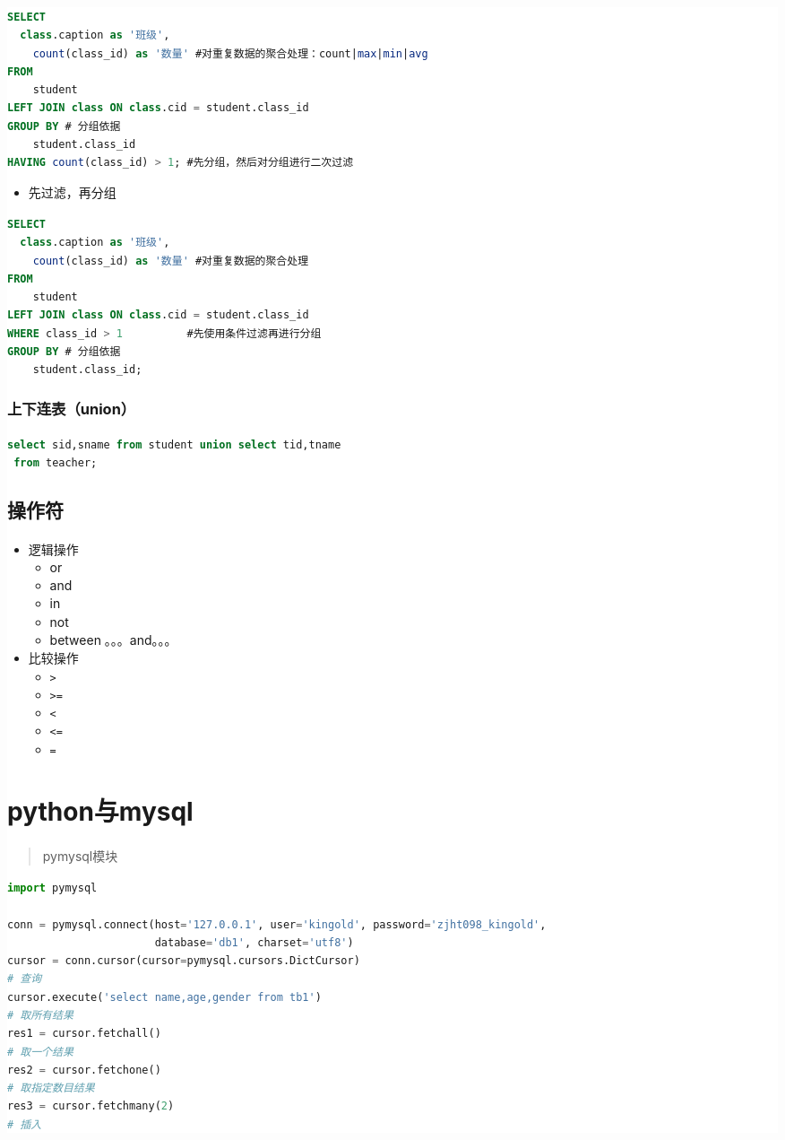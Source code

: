 ```sql
SELECT
  class.caption as '班级',
    count(class_id) as '数量' #对重复数据的聚合处理：count|max|min|avg
FROM
    student
LEFT JOIN class ON class.cid = student.class_id
GROUP BY # 分组依据
    student.class_id
HAVING count(class_id) > 1; #先分组，然后对分组进行二次过滤
```

* 先过滤，再分组

```sql
SELECT
  class.caption as '班级',
    count(class_id) as '数量' #对重复数据的聚合处理
FROM
    student
LEFT JOIN class ON class.cid = student.class_id
WHERE class_id > 1          #先使用条件过滤再进行分组
GROUP BY # 分组依据
    student.class_id;
```

### 上下连表（union）
```sql
select sid,sname from student union select tid,tname
 from teacher;
```

## 操作符
* 逻辑操作
    - or
    - and
    - in
    - not
    - between 。。。and。。。
* 比较操作
    - `>`
    - `>=`
    - `<`
    - `<=`
    - `=`

# python与mysql
>pymysql模块

```python
import pymysql

conn = pymysql.connect(host='127.0.0.1', user='kingold', password='zjht098_kingold',
                       database='db1', charset='utf8')
cursor = conn.cursor(cursor=pymysql.cursors.DictCursor)
# 查询
cursor.execute('select name,age,gender from tb1')
# 取所有结果
res1 = cursor.fetchall()
# 取一个结果
res2 = cursor.fetchone()
# 取指定数目结果
res3 = cursor.fetchmany(2)
# 插入
```